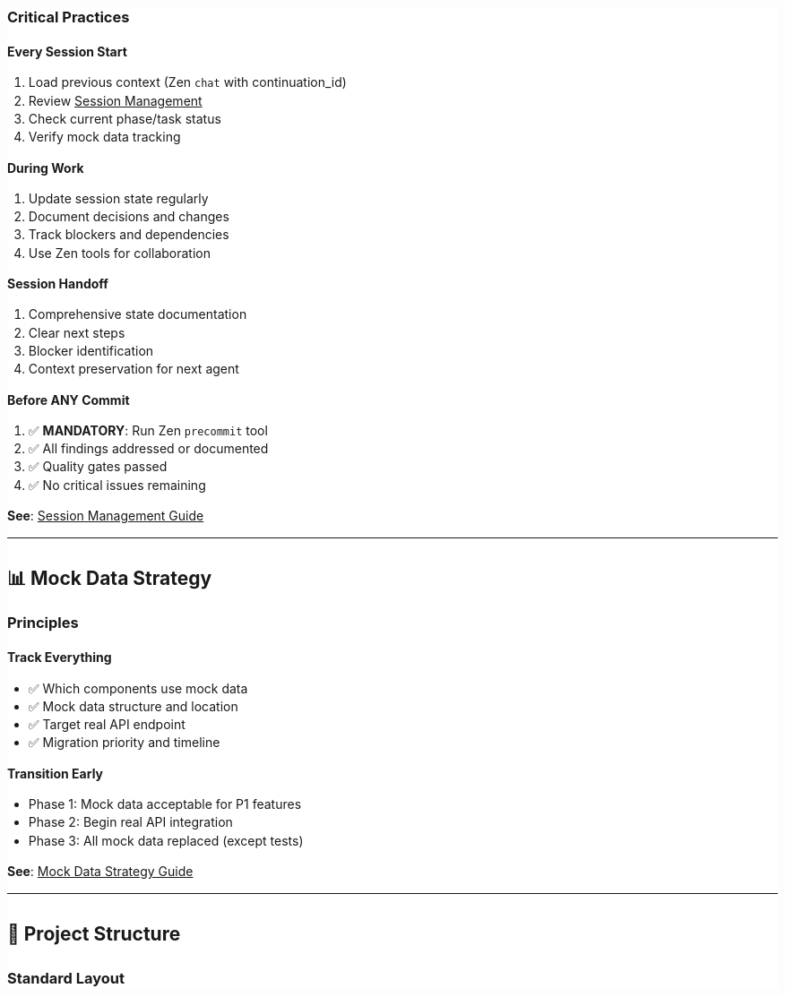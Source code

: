 ### Critical Practices

**Every Session Start**
1. Load previous context (Zen `chat` with continuation_id)
2. Review [Session Management](./docs/session-management.md)
3. Check current phase/task status
4. Verify mock data tracking

**During Work**
1. Update session state regularly
2. Document decisions and changes
3. Track blockers and dependencies
4. Use Zen tools for collaboration

**Session Handoff**
1. Comprehensive state documentation
2. Clear next steps
3. Blocker identification
4. Context preservation for next agent

**Before ANY Commit**
1. ✅ **MANDATORY**: Run Zen `precommit` tool
2. ✅ All findings addressed or documented
3. ✅ Quality gates passed
4. ✅ No critical issues remaining

**See**: [Session Management Guide](./docs/session-management.md)

---

## 📊 Mock Data Strategy

### Principles

**Track Everything**
- ✅ Which components use mock data
- ✅ Mock data structure and location
- ✅ Target real API endpoint
- ✅ Migration priority and timeline

**Transition Early**
- Phase 1: Mock data acceptable for P1 features
- Phase 2: Begin real API integration
- Phase 3: All mock data replaced (except tests)

**See**: [Mock Data Strategy Guide](./docs/mock-data-strategy.md)

---

## 📁 Project Structure

### Standard Layout

